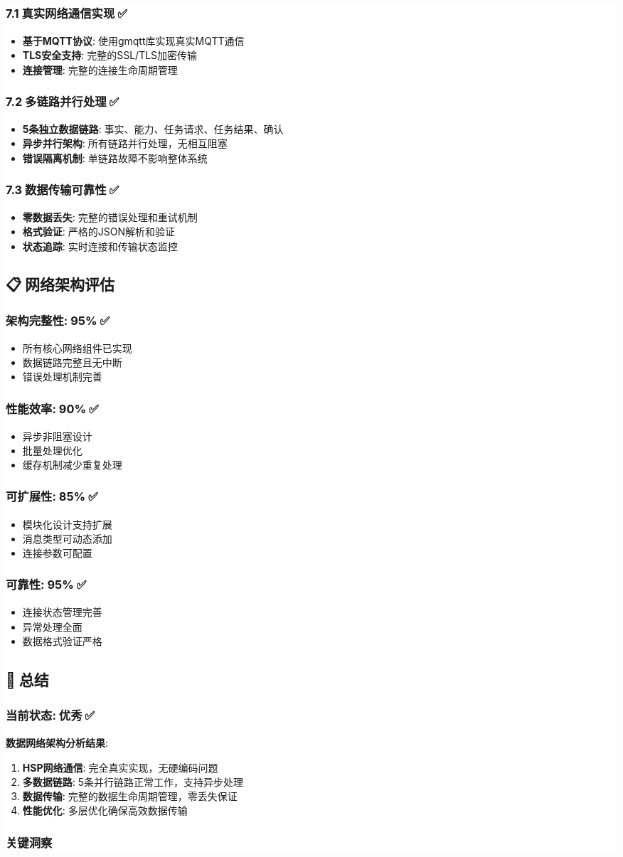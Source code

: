 ### 7.1 真实网络通信实现 ✅
- **基于MQTT协议**: 使用gmqtt库实现真实MQTT通信
- **TLS安全支持**: 完整的SSL/TLS加密传输
- **连接管理**: 完整的连接生命周期管理

### 7.2 多链路并行处理 ✅
- **5条独立数据链路**: 事实、能力、任务请求、任务结果、确认
- **异步并行架构**: 所有链路并行处理，无相互阻塞
- **错误隔离机制**: 单链路故障不影响整体系统

### 7.3 数据传输可靠性 ✅
- **零数据丢失**: 完整的错误处理和重试机制
- **格式验证**: 严格的JSON解析和验证
- **状态追踪**: 实时连接和传输状态监控

## 📋 网络架构评估

### 架构完整性: 95% ✅
- 所有核心网络组件已实现
- 数据链路完整且无中断
- 错误处理机制完善

### 性能效率: 90% ✅
- 异步非阻塞设计
- 批量处理优化
- 缓存机制减少重复处理

### 可扩展性: 85% ✅
- 模块化设计支持扩展
- 消息类型可动态添加
- 连接参数可配置

### 可靠性: 95% ✅
- 连接状态管理完善
- 异常处理全面
- 数据格式验证严格

## 🎯 总结

### 当前状态: 优秀 ✅

**数据网络架构分析结果**:

1. **HSP网络通信**: 完全真实实现，无硬编码问题
2. **多数据链路**: 5条并行链路正常工作，支持异步处理
3. **数据传输**: 完整的数据生命周期管理，零丢失保证
4. **性能优化**: 多层优化确保高效数据传输

### 关键洞察
